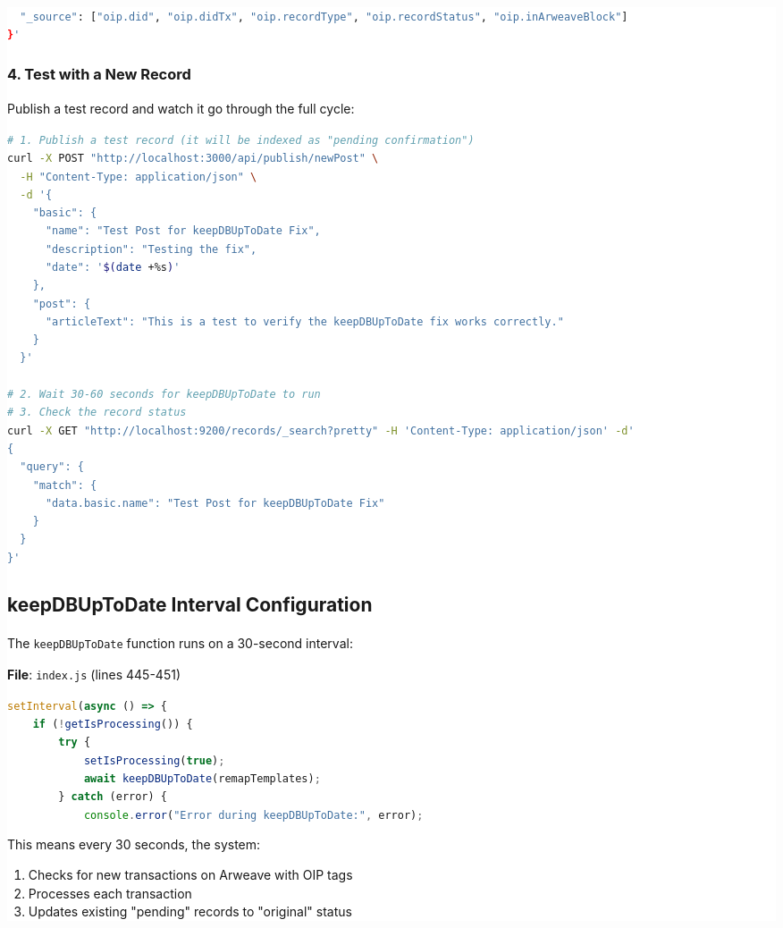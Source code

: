 ```bash
  "_source": ["oip.did", "oip.didTx", "oip.recordType", "oip.recordStatus", "oip.inArweaveBlock"]
}'
```

### 4. Test with a New Record

Publish a test record and watch it go through the full cycle:

```bash
# 1. Publish a test record (it will be indexed as "pending confirmation")
curl -X POST "http://localhost:3000/api/publish/newPost" \
  -H "Content-Type: application/json" \
  -d '{
    "basic": {
      "name": "Test Post for keepDBUpToDate Fix",
      "description": "Testing the fix",
      "date": '$(date +%s)'
    },
    "post": {
      "articleText": "This is a test to verify the keepDBUpToDate fix works correctly."
    }
  }'

# 2. Wait 30-60 seconds for keepDBUpToDate to run
# 3. Check the record status
curl -X GET "http://localhost:9200/records/_search?pretty" -H 'Content-Type: application/json' -d'
{
  "query": {
    "match": {
      "data.basic.name": "Test Post for keepDBUpToDate Fix"
    }
  }
}'
```

## keepDBUpToDate Interval Configuration

The `keepDBUpToDate` function runs on a 30-second interval:

**File**: `index.js` (lines 445-451)

```javascript
setInterval(async () => {
    if (!getIsProcessing()) {
        try {
            setIsProcessing(true);
            await keepDBUpToDate(remapTemplates);
        } catch (error) {
            console.error("Error during keepDBUpToDate:", error);
```

This means every 30 seconds, the system:
1. Checks for new transactions on Arweave with OIP tags
2. Processes each transaction
3. Updates existing "pending" records to "original" status
